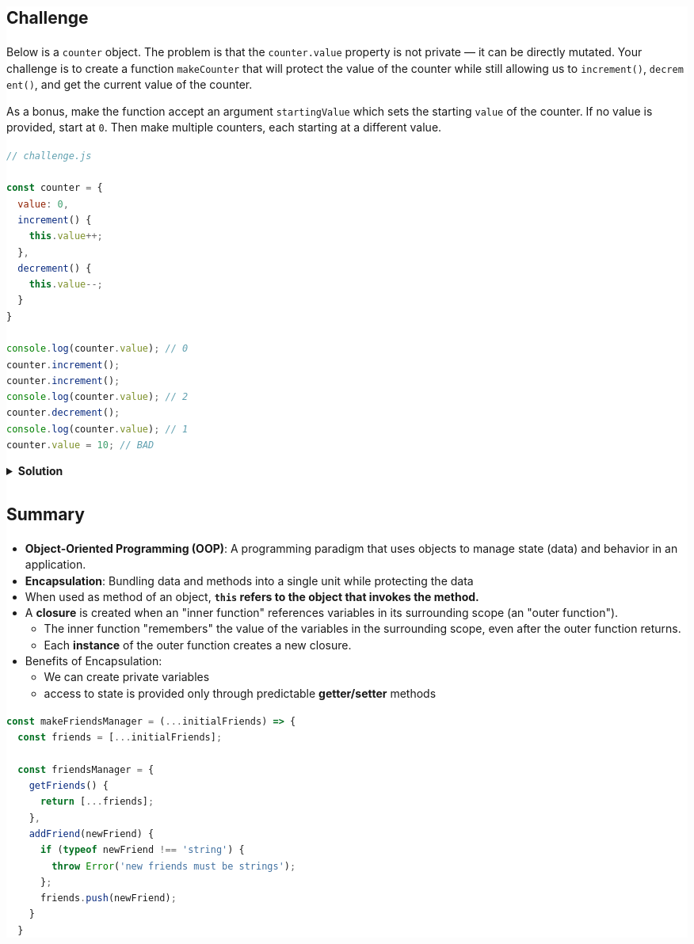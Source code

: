 ## Challenge

Below is a `counter` object. The problem is that the `counter.value` property is not private — it can be directly mutated. Your challenge is to create a function `makeCounter` that will protect the value of the counter while still allowing us to `increment()`, `decrement()`, and get the current value of the counter.

As a bonus, make the function accept an argument `startingValue` which sets the starting `value` of the counter. If no value is provided, start at `0`. Then make multiple counters, each starting at a different value.

```js
// challenge.js

const counter = {
  value: 0,
  increment() {
    this.value++;
  },
  decrement() {
    this.value--;
  }
}

console.log(counter.value); // 0
counter.increment();
counter.increment();
console.log(counter.value); // 2
counter.decrement();
console.log(counter.value); // 1
counter.value = 10; // BAD
```

<details><summary><strong>Solution</strong></summary></details>

## Summary

* **Object-Oriented Programming (OOP)**: A programming paradigm that uses objects to manage state (data) and behavior in an application.
* **Encapsulation**: Bundling data and methods into a single unit while protecting the data
* When used as method of an object, **`this` refers to the object that invokes the method.**
* A **closure** is created when an "inner function" references variables in its surrounding scope (an "outer function").
  * The inner function "remembers" the value of the variables in the surrounding scope, even after the outer function returns.
  * Each **instance** of the outer function creates a new closure.
* Benefits of Encapsulation:
  * We can create private variables
  * access to state is provided only through predictable **getter/setter** methods

```js
const makeFriendsManager = (...initialFriends) => {
  const friends = [...initialFriends];

  const friendsManager = {
    getFriends() {
      return [...friends]; 
    },
    addFriend(newFriend) {
      if (typeof newFriend !== 'string') {
        throw Error('new friends must be strings');
      };
      friends.push(newFriend);
    }
  }
```